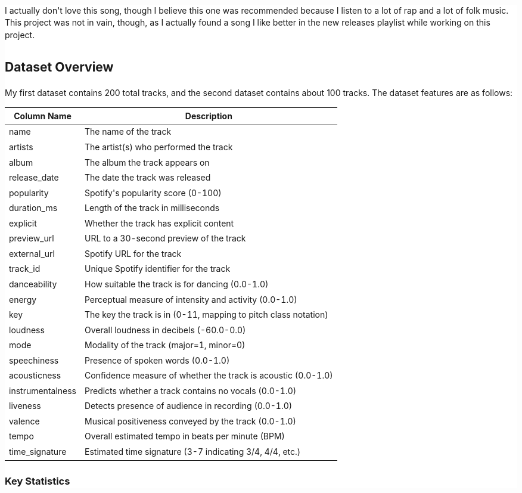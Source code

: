 I actually don't love this song, though I believe this one was recommended because I listen to a lot of rap and a lot of folk music. This project was not in vain, though, as I actually found a song I like better in the new releases playlist while working on this project.

## Dataset Overview

My first dataset contains 200 total tracks, and the second dataset contains about 100 tracks. The dataset features are as follows:

| Column Name | Description |
|------------|-------------|
| name | The name of the track |
| artists | The artist(s) who performed the track |
| album | The album the track appears on |
| release_date | The date the track was released |
| popularity | Spotify's popularity score (0-100) |
| duration_ms | Length of the track in milliseconds |
| explicit | Whether the track has explicit content |
| preview_url | URL to a 30-second preview of the track |
| external_url | Spotify URL for the track |
| track_id | Unique Spotify identifier for the track |
| danceability | How suitable the track is for dancing (0.0-1.0) |
| energy | Perceptual measure of intensity and activity (0.0-1.0) |
| key | The key the track is in (0-11, mapping to pitch class notation) |
| loudness | Overall loudness in decibels (-60.0-0.0) |
| mode | Modality of the track (major=1, minor=0) |
| speechiness | Presence of spoken words (0.0-1.0) |
| acousticness | Confidence measure of whether the track is acoustic (0.0-1.0) |
| instrumentalness | Predicts whether a track contains no vocals (0.0-1.0) |
| liveness | Detects presence of audience in recording (0.0-1.0) |
| valence | Musical positiveness conveyed by the track (0.0-1.0) |
| tempo | Overall estimated tempo in beats per minute (BPM) |
| time_signature | Estimated time signature (3-7 indicating 3/4, 4/4, etc.) |

### Key Statistics
